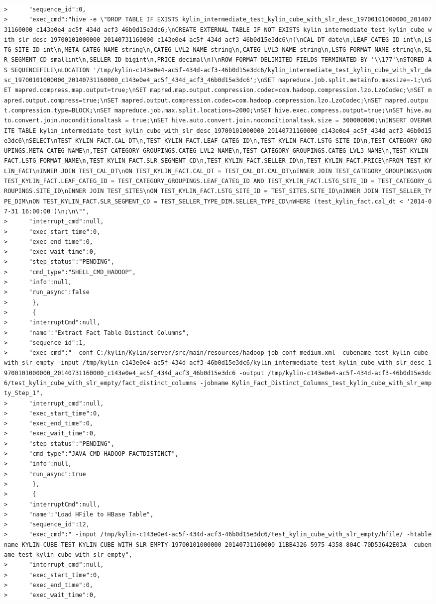 ```
>      "sequence_id":0,
>      "exec_cmd":"hive -e \"DROP TABLE IF EXISTS kylin_intermediate_test_kylin_cube_with_slr_desc_19700101000000_20140731160000_c143e0e4_ac5f_434d_acf3_46b0d15e3dc6;\nCREATE EXTERNAL TABLE IF NOT EXISTS kylin_intermediate_test_kylin_cube_with_slr_desc_19700101000000_20140731160000_c143e0e4_ac5f_434d_acf3_46b0d15e3dc6\n(\nCAL_DT date\n,LEAF_CATEG_ID int\n,LSTG_SITE_ID int\n,META_CATEG_NAME string\n,CATEG_LVL2_NAME string\n,CATEG_LVL3_NAME string\n,LSTG_FORMAT_NAME string\n,SLR_SEGMENT_CD smallint\n,SELLER_ID bigint\n,PRICE decimal\n)\nROW FORMAT DELIMITED FIELDS TERMINATED BY '\\177'\nSTORED AS SEQUENCEFILE\nLOCATION '/tmp/kylin-c143e0e4-ac5f-434d-acf3-46b0d15e3dc6/kylin_intermediate_test_kylin_cube_with_slr_desc_19700101000000_20140731160000_c143e0e4_ac5f_434d_acf3_46b0d15e3dc6';\nSET mapreduce.job.split.metainfo.maxsize=-1;\nSET mapred.compress.map.output=true;\nSET mapred.map.output.compression.codec=com.hadoop.compression.lzo.LzoCodec;\nSET mapred.output.compress=true;\nSET mapred.output.compression.codec=com.hadoop.compression.lzo.LzoCodec;\nSET mapred.output.compression.type=BLOCK;\nSET mapreduce.job.max.split.locations=2000;\nSET hive.exec.compress.output=true;\nSET hive.auto.convert.join.noconditionaltask = true;\nSET hive.auto.convert.join.noconditionaltask.size = 300000000;\nINSERT OVERWRITE TABLE kylin_intermediate_test_kylin_cube_with_slr_desc_19700101000000_20140731160000_c143e0e4_ac5f_434d_acf3_46b0d15e3dc6\nSELECT\nTEST_KYLIN_FACT.CAL_DT\n,TEST_KYLIN_FACT.LEAF_CATEG_ID\n,TEST_KYLIN_FACT.LSTG_SITE_ID\n,TEST_CATEGORY_GROUPINGS.META_CATEG_NAME\n,TEST_CATEGORY_GROUPINGS.CATEG_LVL2_NAME\n,TEST_CATEGORY_GROUPINGS.CATEG_LVL3_NAME\n,TEST_KYLIN_FACT.LSTG_FORMAT_NAME\n,TEST_KYLIN_FACT.SLR_SEGMENT_CD\n,TEST_KYLIN_FACT.SELLER_ID\n,TEST_KYLIN_FACT.PRICE\nFROM TEST_KYLIN_FACT\nINNER JOIN TEST_CAL_DT\nON TEST_KYLIN_FACT.CAL_DT = TEST_CAL_DT.CAL_DT\nINNER JOIN TEST_CATEGORY_GROUPINGS\nON TEST_KYLIN_FACT.LEAF_CATEG_ID = TEST_CATEGORY_GROUPINGS.LEAF_CATEG_ID AND TEST_KYLIN_FACT.LSTG_SITE_ID = TEST_CATEGORY_GROUPINGS.SITE_ID\nINNER JOIN TEST_SITES\nON TEST_KYLIN_FACT.LSTG_SITE_ID = TEST_SITES.SITE_ID\nINNER JOIN TEST_SELLER_TYPE_DIM\nON TEST_KYLIN_FACT.SLR_SEGMENT_CD = TEST_SELLER_TYPE_DIM.SELLER_TYPE_CD\nWHERE (test_kylin_fact.cal_dt < '2014-07-31 16:00:00')\n;\n\"",
>      "interrupt_cmd":null,
>      "exec_start_time":0,
>      "exec_end_time":0,
>      "exec_wait_time":0,
>      "step_status":"PENDING",
>      "cmd_type":"SHELL_CMD_HADOOP",
>      "info":null,
>      "run_async":false
>       },
>       {
>      "interruptCmd":null,
>      "name":"Extract Fact Table Distinct Columns",
>      "sequence_id":1,
>      "exec_cmd":" -conf C:/kylin/Kylin/server/src/main/resources/hadoop_job_conf_medium.xml -cubename test_kylin_cube_with_slr_empty -input /tmp/kylin-c143e0e4-ac5f-434d-acf3-46b0d15e3dc6/kylin_intermediate_test_kylin_cube_with_slr_desc_19700101000000_20140731160000_c143e0e4_ac5f_434d_acf3_46b0d15e3dc6 -output /tmp/kylin-c143e0e4-ac5f-434d-acf3-46b0d15e3dc6/test_kylin_cube_with_slr_empty/fact_distinct_columns -jobname Kylin_Fact_Distinct_Columns_test_kylin_cube_with_slr_empty_Step_1",
>      "interrupt_cmd":null,
>      "exec_start_time":0,
>      "exec_end_time":0,
>      "exec_wait_time":0,
>      "step_status":"PENDING",
>      "cmd_type":"JAVA_CMD_HADOOP_FACTDISTINCT",
>      "info":null,
>      "run_async":true
>       },
>       {
>      "interruptCmd":null,
>      "name":"Load HFile to HBase Table",
>      "sequence_id":12,
>      "exec_cmd":" -input /tmp/kylin-c143e0e4-ac5f-434d-acf3-46b0d15e3dc6/test_kylin_cube_with_slr_empty/hfile/ -htablename KYLIN-CUBE-TEST_KYLIN_CUBE_WITH_SLR_EMPTY-19700101000000_20140731160000_11BB4326-5975-4358-804C-70D53642E03A -cubename test_kylin_cube_with_slr_empty",
>      "interrupt_cmd":null,
>      "exec_start_time":0,
>      "exec_end_time":0,
>      "exec_wait_time":0,
```